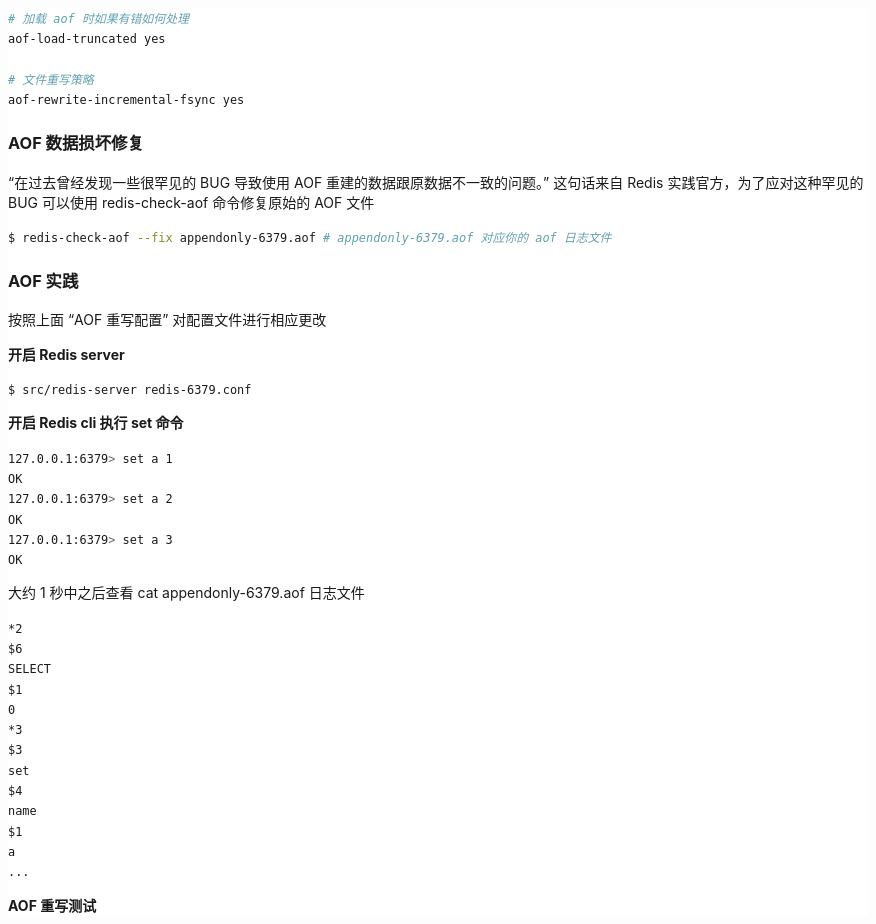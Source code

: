 ```sh
# 加载 aof 时如果有错如何处理
aof-load-truncated yes

# 文件重写策略
aof-rewrite-incremental-fsync yes
```

### AOF 数据损坏修复

“在过去曾经发现一些很罕见的 BUG 导致使用 AOF 重建的数据跟原数据不一致的问题。” 这句话来自 Redis 实践官方，为了应对这种罕见的 BUG 可以使用 redis-check-aof 命令修复原始的 AOF 文件

```sh
$ redis-check-aof --fix appendonly-6379.aof # appendonly-6379.aof 对应你的 aof 日志文件
```

### AOF 实践

按照上面 “AOF 重写配置” 对配置文件进行相应更改

**开启 Redis server**

```sh
$ src/redis-server redis-6379.conf
```

**开启 Redis cli 执行 set 命令**

```sh
127.0.0.1:6379> set a 1
OK
127.0.0.1:6379> set a 2
OK
127.0.0.1:6379> set a 3
OK
```

大约 1 秒中之后查看 cat appendonly-6379.aof 日志文件

```
*2
$6
SELECT
$1
0
*3
$3
set
$4
name
$1
a
...
```

**AOF 重写测试**
